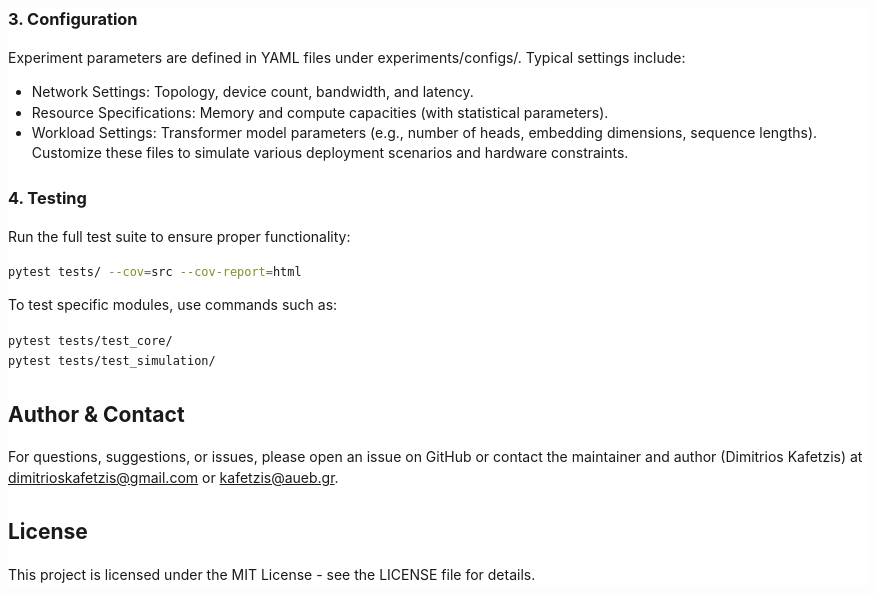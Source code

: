 ### 3. Configuration

Experiment parameters are defined in YAML files under experiments/configs/. Typical settings include:
- Network Settings: Topology, device count, bandwidth, and latency.
- Resource Specifications: Memory and compute capacities (with statistical parameters).
- Workload Settings: Transformer model parameters (e.g., number of heads, embedding dimensions, sequence lengths).
Customize these files to simulate various deployment scenarios and hardware constraints.

### 4. Testing

Run the full test suite to ensure proper functionality:
```bash
pytest tests/ --cov=src --cov-report=html
```
To test specific modules, use commands such as:
```bash
pytest tests/test_core/
pytest tests/test_simulation/
```

## Author & Contact

For questions, suggestions, or issues, please open an issue on GitHub or contact the maintainer and author (Dimitrios Kafetzis) at dimitrioskafetzis@gmail.com or kafetzis@aueb.gr.


## License

This project is licensed under the MIT License - see the LICENSE file for details.
